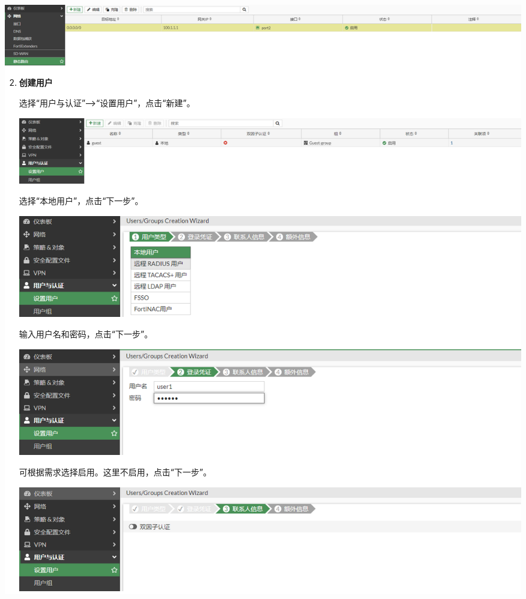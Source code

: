    ![image-20221208113353399](../../../images/image-20221208113353399.png)

2. **创建用户**

   选择“用户与认证”-->“设置用户”，点击“新建”。

   ![image-20221212151128891](../../../images/image-20221212151128891.png)

   选择“本地用户”，点击“下一步”。

   ![image-20221212151157811](../../../images/image-20221212151157811.png)

   输入用户名和密码，点击“下一步”。

   ![image-20221212151319210](../../../images/image-20221212151319210.png)

   可根据需求选择启用。这里不启用，点击“下一步”。

   ![image-20221212151409185](../../../images/image-20221212151409185.png)

